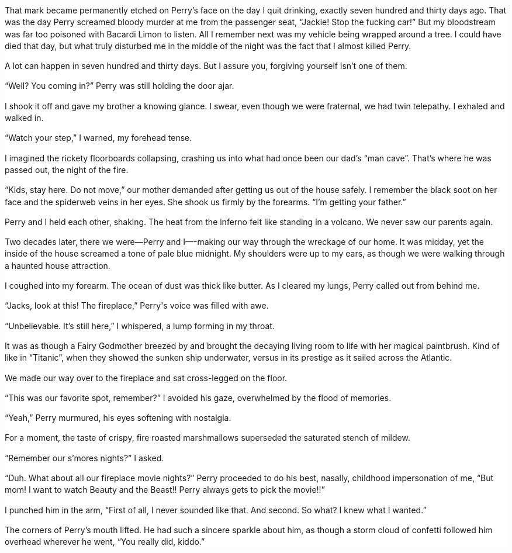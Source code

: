 That mark became permanently etched on Perry’s face on the day I quit drinking, exactly seven hundred and thirty days ago. That was the day Perry screamed bloody murder at me from the passenger seat, “Jackie! Stop the fucking car!” But my bloodstream was far too poisoned with Bacardi Limon to listen. All I remember next was my vehicle being wrapped around a tree. I could have died that day, but what truly disturbed me in the middle of the night was the fact that I almost killed Perry.

A lot can happen in seven hundred and thirty days. But I assure you, forgiving yourself isn’t one of them.

“Well? You coming in?” Perry was still holding the door ajar.

I shook it off and gave my brother a knowing glance. I swear, even though we were fraternal, we had twin telepathy. I exhaled and walked in.

“Watch your step,” I warned, my forehead tense.

I imagined the rickety floorboards collapsing, crashing us into what had once been our dad’s “man cave”. That’s where he was passed out, the night of the fire.

“Kids, stay here. Do not move,” our mother demanded after getting us out of the house safely. I remember the black soot on her face and the spiderweb veins in her eyes. She shook us firmly by the forearms. “I’m getting your father.”

Perry and I held each other, shaking. The heat from the inferno felt like standing in a volcano. We never saw our parents again.

Two decades later, there we were—Perry and I—-making our way through the wreckage of our home. It was midday, yet the inside of the house screamed a tone of pale blue midnight. My shoulders were up to my ears, as though we were walking through a haunted house attraction.

I coughed into my forearm. The ocean of dust was thick like butter. As I cleared my lungs, Perry called out from behind me.

“Jacks, look at this! The fireplace,” Perry's voice was filled with awe.

“Unbelievable. It’s still here,” I whispered, a lump forming in my throat.

It was as though a Fairy Godmother breezed by and brought the decaying living room to life with her magical paintbrush. Kind of like in “Titanic”, when they showed the sunken ship underwater, versus in its prestige as it sailed across the Atlantic.

We made our way over to the fireplace and sat cross-legged on the floor.

“This was our favorite spot, remember?” I avoided his gaze, overwhelmed by the flood of memories.

“Yeah,” Perry murmured, his eyes softening with nostalgia.

For a moment, the taste of crispy, fire roasted marshmallows superseded the saturated stench of mildew.

“Remember our s’mores nights?” I asked.

“Duh. What about all our fireplace movie nights?” Perry proceeded to do his best, nasally, childhood impersonation of me, “But mom! I want to watch Beauty and the Beast!! Perry always gets to pick the movie!!”

I punched him in the arm, “First of all, I never sounded like that. And second. So what? I knew what I wanted.”

The corners of Perry’s mouth lifted. He had such a sincere sparkle about him, as though a storm cloud of confetti followed him overhead wherever he went, “You really did, kiddo.”
